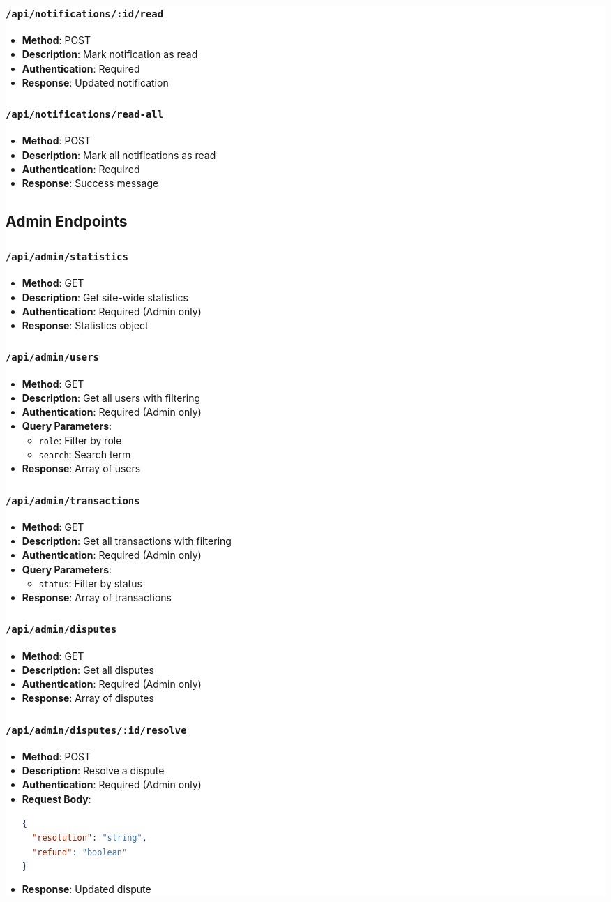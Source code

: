 ### `/api/notifications/:id/read`
- **Method**: POST
- **Description**: Mark notification as read
- **Authentication**: Required
- **Response**: Updated notification

### `/api/notifications/read-all`
- **Method**: POST
- **Description**: Mark all notifications as read
- **Authentication**: Required
- **Response**: Success message

## Admin Endpoints

### `/api/admin/statistics`
- **Method**: GET
- **Description**: Get site-wide statistics
- **Authentication**: Required (Admin only)
- **Response**: Statistics object

### `/api/admin/users`
- **Method**: GET
- **Description**: Get all users with filtering
- **Authentication**: Required (Admin only)
- **Query Parameters**:
  - `role`: Filter by role
  - `search`: Search term
- **Response**: Array of users

### `/api/admin/transactions`
- **Method**: GET
- **Description**: Get all transactions with filtering
- **Authentication**: Required (Admin only)
- **Query Parameters**:
  - `status`: Filter by status
- **Response**: Array of transactions

### `/api/admin/disputes`
- **Method**: GET
- **Description**: Get all disputes
- **Authentication**: Required (Admin only)
- **Response**: Array of disputes

### `/api/admin/disputes/:id/resolve`
- **Method**: POST
- **Description**: Resolve a dispute
- **Authentication**: Required (Admin only)
- **Request Body**:
  ```json
  {
    "resolution": "string",
    "refund": "boolean"
  }
  ```
- **Response**: Updated dispute
